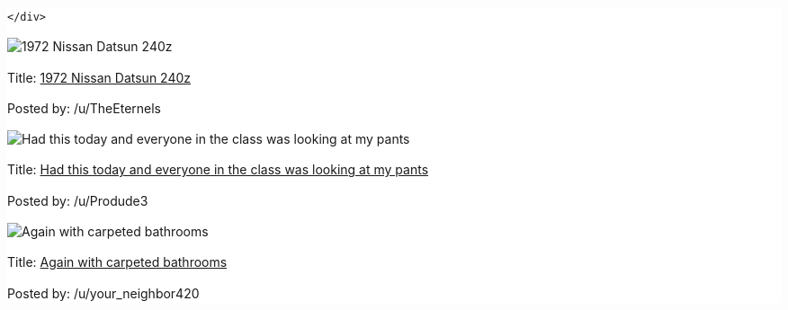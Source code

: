     </div>
  </div>
</div>

<div class="card">
  <div class="card-image">
    <img class="post-img" src="https://i.redd.it/xhz1dx06eum61.jpg" alt="1972 Nissan Datsun 240z" title="1972 Nissan Datsun 240z" />
  </div>
  <div class="card-content">
    <div class="media">
      <div class="media-content">
        <p class="title is-4">
           Title: <a href="https://www.reddit.com/r/pics/comments/m4co7z/1972_nissan_datsun_240z/">1972 Nissan Datsun 240z</a>
        </p>
        <p class="subtitle is-4">Posted by: /u/TheEternels</p>
      </div>
    </div>
  </div>
</div>

<div class="card">
  <div class="card-image">
    <img class="post-img" src="https://i.redd.it/j0yqne2uzan61.jpg" alt="Had this today and everyone in the class was looking at my pants" title="Had this today and everyone in the class was looking at my pants" />
  </div>
  <div class="card-content">
    <div class="media">
      <div class="media-content">
        <p class="title is-4">
           Title: <a href="https://www.reddit.com/r/memes/comments/m5z6ae/had_this_today_and_everyone_in_the_class_was/">Had this today and everyone in the class was looking at my pants</a>
        </p>
        <p class="subtitle is-4">Posted by: /u/Produde3</p>
      </div>
    </div>
  </div>
</div>

<div class="card">
  <div class="card-image">
    <img class="post-img" src="https://i.redd.it/y9p7nqqn39n61.jpg" alt="Again with carpeted bathrooms" title="Again with carpeted bathrooms" />
  </div>
  <div class="card-content">
    <div class="media">
      <div class="media-content">
        <p class="title is-4">
           Title: <a href="https://www.reddit.com/r/CrappyDesign/comments/m5txgy/again_with_carpeted_bathrooms/">Again with carpeted bathrooms</a>
        </p>
        <p class="subtitle is-4">Posted by: /u/your_neighbor420</p>
      </div>
    </div>
  </div>
</div>
